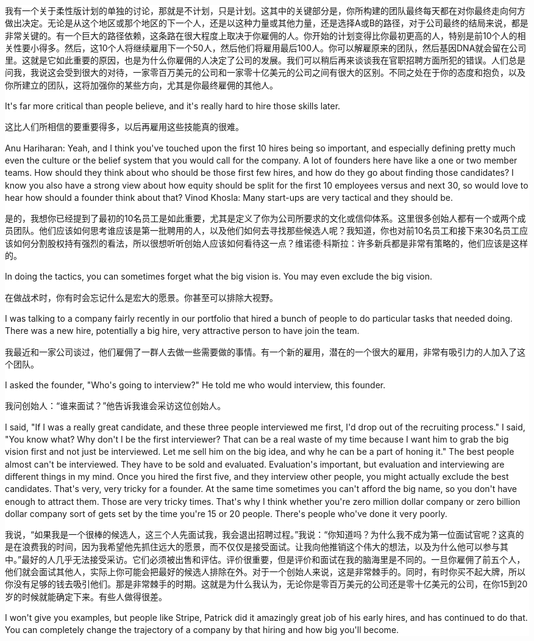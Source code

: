 我有一个关于柔性版计划的单独的讨论，那就是不计划，只是计划。这其中的关键部分是，你所构建的团队最终每天都在对你最终走向何方做出决定。无论是从这个地区或那个地区的下一个人，还是以这种力量或其他力量，还是选择A或B的路径，对于公司最终的结局来说，都是非常关键的。有一个巨大的路径依赖，这条路在很大程度上取决于你雇佣的人。你开始的计划变得比你最初更高的人，特别是前10个人的相关性要小得多。然后，这10个人将继续雇用下一个50人，然后他们将雇用最后100人。你可以解雇原来的团队，然后基因DNA就会留在公司里。这就是它如此重要的原因，也是为什么你雇佣的人决定了公司的发展。我们可以稍后再来谈谈我在官职招聘方面所犯的错误。人们总是问我，我说这会受到很大的对待，一家零百万美元的公司和一家零十亿美元的公司之间有很大的区别。不同之处在于你的态度和抱负，以及你所建立的团队，这将加强你的某些方向，尤其是你最终雇佣的其他人。

It's far more critical than people believe, and it's really hard to hire those  skills later.

这比人们所相信的要重要得多，以后再雇用这些技能真的很难。

Anu Hariharan: Yeah, and I think you've touched upon the first 10 hires being so important, and  especially defining pretty much even the culture or the belief system that you would call  for the company. A lot of founders here have like a one or two member  teams. How should they think about who should be those first few hires, and how  do they go about finding those candidates? I know you also have a strong view  about how equity should be split for the first 10 employees versus and next 30,  so would love to hear how should a founder think about that?
Vinod Khosla: Many start-ups are very tactical and they should be.

是的，我想你已经提到了最初的10名员工是如此重要，尤其是定义了你为公司所要求的文化或信仰体系。这里很多创始人都有一个或两个成员团队。他们应该如何思考谁应该是第一批聘用的人，以及他们如何去寻找那些候选人呢？我知道，你也对前10名员工和接下来30名员工应该如何分割股权持有强烈的看法，所以很想听听创始人应该如何看待这一点？维诺德·科斯拉：许多新兵都是非常有策略的，他们应该是这样的。

In doing the tactics, you can  sometimes forget what the big vision is. You may even exclude the big vision.

在做战术时，你有时会忘记什么是宏大的愿景。你甚至可以排除大视野。

I  was talking to a company fairly recently in our portfolio that hired a bunch of  people to do particular tasks that needed doing. There was a new hire, potentially a  big hire, very attractive person to have join the team.

我最近和一家公司谈过，他们雇佣了一群人去做一些需要做的事情。有一个新的雇用，潜在的一个很大的雇用，非常有吸引力的人加入了这个团队。

I asked the founder, "Who's  going to interview?" He told me who would interview, this founder.

我问创始人：“谁来面试？”他告诉我谁会采访这位创始人。

I said, "If I  was a really great candidate, and these three people interviewed me first, I'd drop out  of the recruiting process." I said, "You know what? Why don't I be the first  interviewer? That can be a real waste of my time because I want him to  grab the big vision first and not just be interviewed. Let me sell him on  the big idea, and why he can be a part of honing it." The best  people almost can't be interviewed. They have to be sold and evaluated. Evaluation's important, but  evaluation and interviewing are different things in my mind. Once you hired the first five,  and they interview other people, you might actually exclude the best candidates. That's very, very  tricky for a founder. At the same time sometimes you can't afford the big name,  so you don't have enough to attract them. Those are very tricky times. That's why  I think whether you're zero million dollar company or zero billion dollar company sort of  gets set by the time you're 15 or 20 people. There's people who've done it  very poorly.

我说，“如果我是一个很棒的候选人，这三个人先面试我，我会退出招聘过程。”我说：“你知道吗？为什么我不成为第一位面试官呢？这真的是在浪费我的时间，因为我希望他先抓住远大的愿景，而不仅仅是接受面试。让我向他推销这个伟大的想法，以及为什么他可以参与其中。”最好的人几乎无法接受采访。它们必须被出售和评估。评价很重要，但是评价和面试在我的脑海里是不同的。一旦你雇佣了前五个人，他们就会面试其他人，实际上你可能会把最好的候选人排除在外。对于一个创始人来说，这是非常棘手的。同时，有时你买不起大牌，所以你没有足够的钱去吸引他们。那是非常棘手的时期。这就是为什么我认为，无论你是零百万美元的公司还是零十亿美元的公司，在你15到20岁的时候就能确定下来。有些人做得很差。

I won't give you examples, but people like Stripe, Patrick did it amazingly  great job of his early hires, and has continued to do that. You can completely  change the trajectory of a company by that hiring and how big you'll become.
